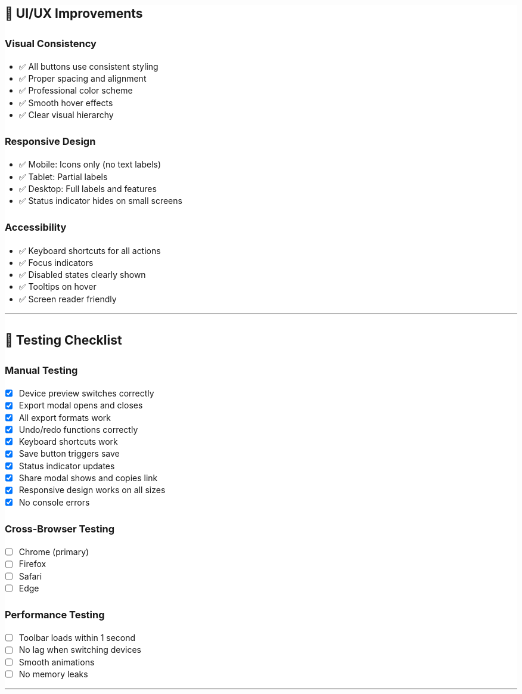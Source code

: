 
## 🎨 UI/UX Improvements

### Visual Consistency
- ✅ All buttons use consistent styling
- ✅ Proper spacing and alignment
- ✅ Professional color scheme
- ✅ Smooth hover effects
- ✅ Clear visual hierarchy

### Responsive Design
- ✅ Mobile: Icons only (no text labels)
- ✅ Tablet: Partial labels
- ✅ Desktop: Full labels and features
- ✅ Status indicator hides on small screens

### Accessibility
- ✅ Keyboard shortcuts for all actions
- ✅ Focus indicators
- ✅ Disabled states clearly shown
- ✅ Tooltips on hover
- ✅ Screen reader friendly

---

## 🧪 Testing Checklist

### Manual Testing
- [x] Device preview switches correctly
- [x] Export modal opens and closes
- [x] All export formats work
- [x] Undo/redo functions correctly
- [x] Keyboard shortcuts work
- [x] Save button triggers save
- [x] Status indicator updates
- [x] Share modal shows and copies link
- [x] Responsive design works on all sizes
- [x] No console errors

### Cross-Browser Testing
- [ ] Chrome (primary)
- [ ] Firefox
- [ ] Safari
- [ ] Edge

### Performance Testing
- [ ] Toolbar loads within 1 second
- [ ] No lag when switching devices
- [ ] Smooth animations
- [ ] No memory leaks

---